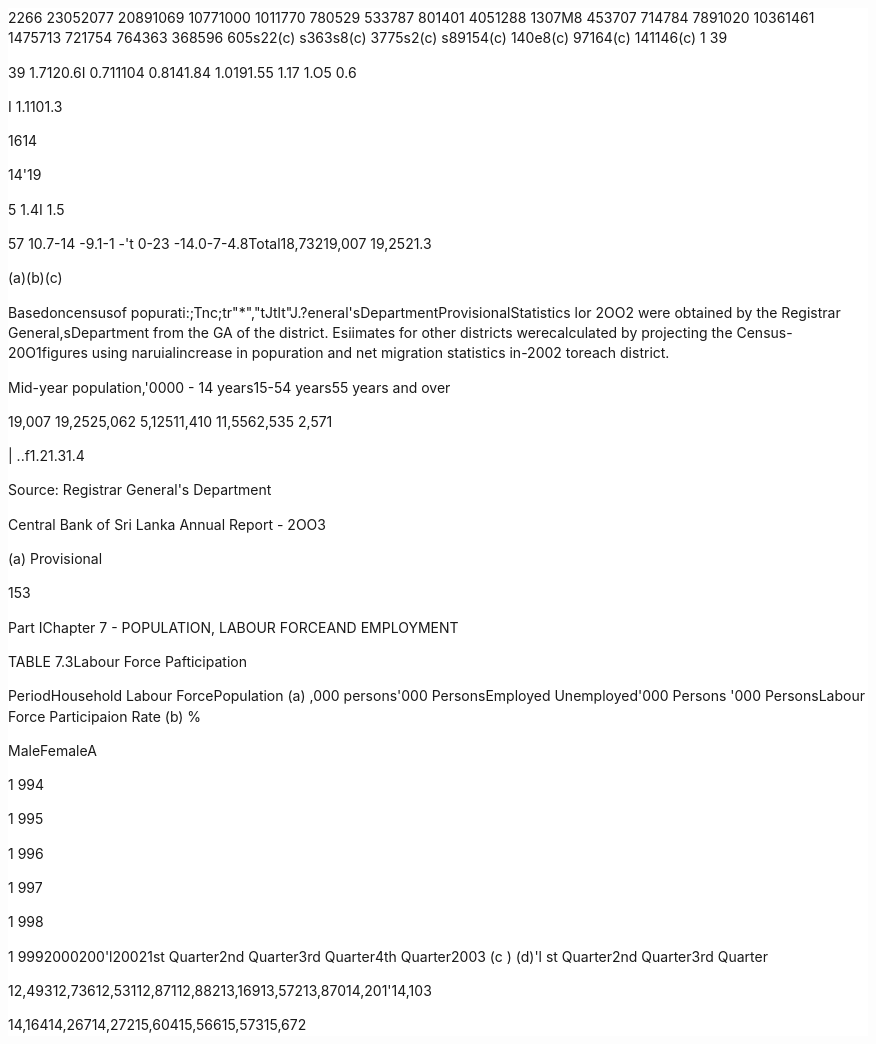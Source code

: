 2266 23052077 20891069 10771000 1011770 780529 533787 801401 4051288 1307M8 453707 714784 7891020 10361461 1475713 721754 764363 368596 605s22(c) s363s8(c) 3775s2(c) s89154(c) 140e8(c) 97164(c) 141146(c) 1 39

39 1.7120.6I 0.711104 0.8141.84 1.0191.55 1.17 1.O5 0.6

I 1.1101.3

1614

14'19

5 1.4I 1.5

57 10.7-14 -9.1-1 -'t 0-23 -14.0-7-4.8Total18,73219,007 19,2521.3

(a)(b)(c)

Basedoncensusof popurati:;Tnc;tr"*","tJtlt"J.?eneral'sDepartmentProvisionalStatistics lor 2OO2 were obtained by the Registrar General,sDepartment from the GA of the district. Esiimates for other districts werecalculated by projecting the Census-20O1figures using naruialincrease in popuration and net migration statistics in-2002 toreach district.

Mid-year population,'0000 - 14 years15-54 years55 years and over

19,007 19,2525,062 5,12511,410 11,5562,535 2,571

| ..f1.21.31.4

Source: Registrar General's Department

Central Bank of Sri Lanka Annual Report - 2OO3

(a) Provisional

153

Part IChapter 7 - POPULATION, LABOUR FORCEAND EMPLOYMENT

TABLE 7.3Labour Force Pafticipation

PeriodHousehold Labour ForcePopulation (a) ,000 persons'000 PersonsEmployed Unemployed'000 Persons '000 PersonsLabour Force Participaion Rate (b) %

MaleFemaleA

1 994

1 995

1 996

1 997

1 998

1 9992000200'l20021st Quarter2nd Quarter3rd Quarter4th Quarter2003 (c ) (d)'l st Quarter2nd Quarter3rd Quarter

12,49312,73612,53112,87112,88213,16913,57213,87014,201'14,103

14,16414,26714,27215,60415,56615,57315,672
